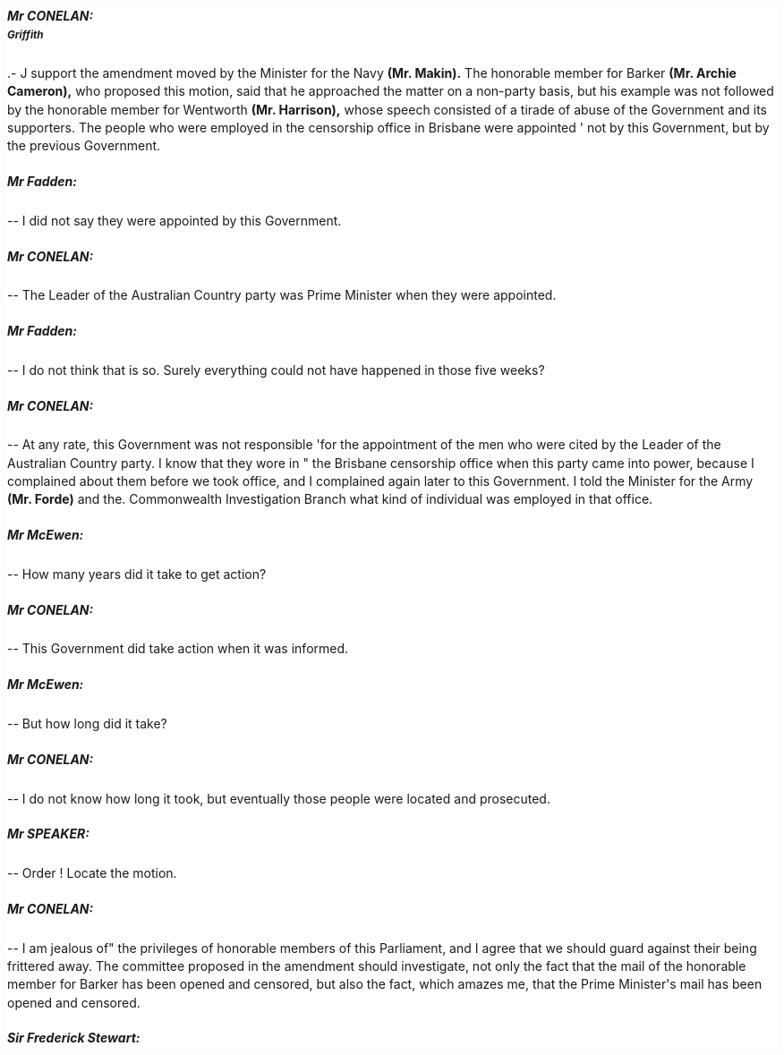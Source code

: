 ##### Mr CONELAN:<br><small class="text-muted">Griffith</small>

.- J support the amendment moved by the Minister for the Navy  **(Mr. Makin).**  The honorable member for Barker  **(Mr. Archie Cameron),**  who proposed this motion, said that he approached the matter on a non-party basis, but his example was not followed by the honorable member for Wentworth  **(Mr. Harrison),**  whose speech consisted of a tirade of abuse of the Government and its supporters. The people who were employed in the censorship office  in Brisbane were appointed ' not by this Government, but by the previous Government. 

##### Mr Fadden:

-- I did not say they were appointed by this Government. 

##### Mr CONELAN:

-- The Leader of the Australian Country party was Prime Minister when they were appointed. 

##### Mr Fadden:

-- I do not think that is so. Surely everything could not have happened in those five weeks? 

##### Mr CONELAN:

-- At any rate, this Government was not responsible 'for the appointment of the men who were cited by the Leader of the Australian Country party. I know that they wore in " the Brisbane censorship office when this party came into power, because I complained about them before we took office, and I complained again later to this Government. I told the Minister for the Army  **(Mr. Forde)**  and the. Commonwealth Investigation Branch what kind of individual was employed in that office. 

##### Mr McEwen:

--  How many years did it take to get action? 

##### Mr CONELAN:

-- This Government did take action when it was informed. 

##### Mr McEwen:

--  But how long did it take? 

##### Mr CONELAN:

-- I do not know how long it took, but eventually those people were located and prosecuted. 

##### Mr SPEAKER:

-- Order ! Locate the motion. 

##### Mr CONELAN:

-- I am jealous of" the privileges of honorable members of this Parliament, and I agree that we should guard against their being frittered away. The committee proposed in the amendment should investigate, not only the fact that the mail of the honorable member for Barker has been opened and censored, but also the fact, which amazes me, that the Prime Minister's mail has been opened and censored. 

##### Sir Frederick Stewart:
